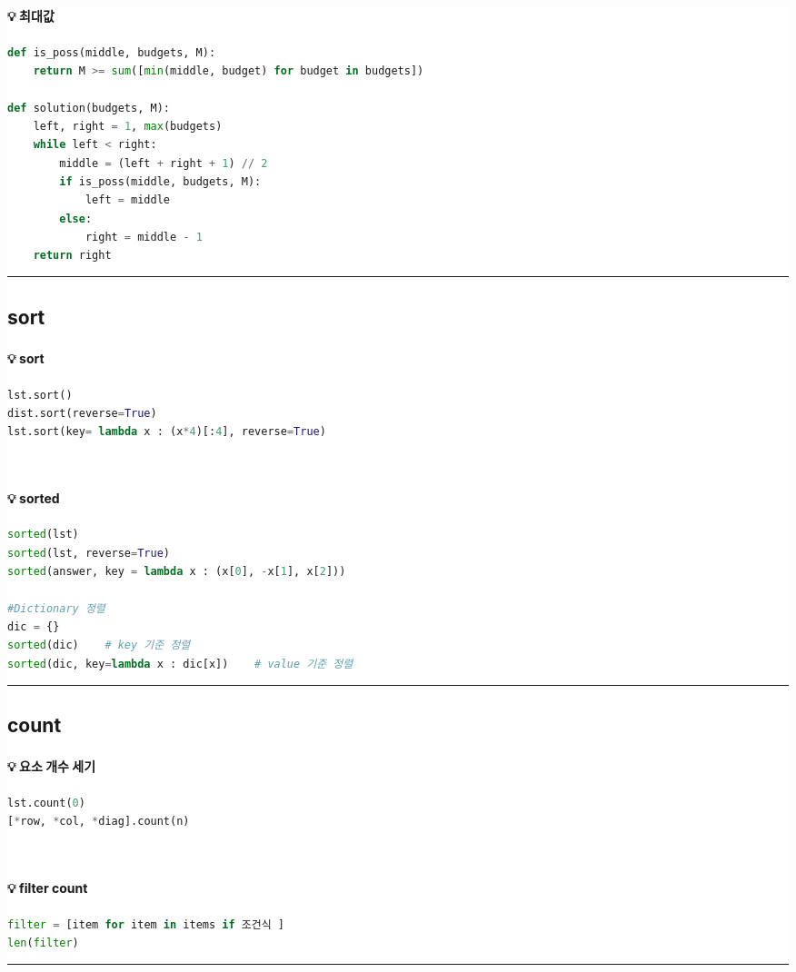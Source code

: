#### 💡 최대값
```python
def is_poss(middle, budgets, M):
    return M >= sum([min(middle, budget) for budget in budgets])

def solution(budgets, M):
    left, right = 1, max(budgets)
    while left < right:
        middle = (left + right + 1) // 2 
        if is_poss(middle, budgets, M):
            left = middle
        else:
            right = middle - 1
    return right
```
<hr>

## sort 
#### 💡 sort
```python
lst.sort()
dist.sort(reverse=True)
lst.sort(key= lambda x : (x*4)[:4], reverse=True)
```
<br/>

#### 💡 sorted
```python
sorted(lst)
sorted(lst, reverse=True)
sorted(answer, key = lambda x : (x[0], -x[1], x[2]))

#Dictionary 정렬
dic = {}
sorted(dic)    # key 기준 정렬
sorted(dic, key=lambda x : dic[x])    # value 기준 정렬
```
<hr>

## count 
#### 💡 요소 개수 세기
```python
lst.count(0)
[*row, *col, *diag].count(n)
```
<br/>

#### 💡 filter count
```python
filter = [item for item in items if 조건식 ]
len(filter)
```
<hr>
